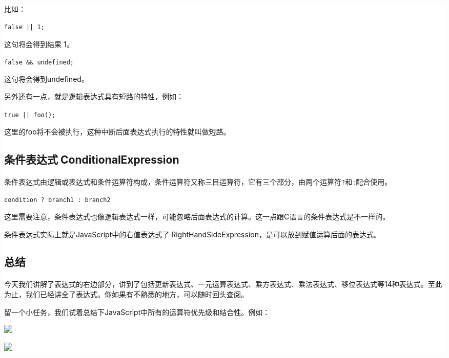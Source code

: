 比如：

    false || 1;
    

这句将会得到结果 1。

    false && undefined;
    

这句将会得到undefined。

另外还有一点，就是逻辑表达式具有短路的特性，例如：

    true || foo();
    

这里的foo将不会被执行，这种中断后面表达式执行的特性就叫做短路。

条件表达式 ConditionalExpression
---------------------------

条件表达式由逻辑或表达式和条件运算符构成，条件运算符又称三目运算符，它有三个部分，由两个运算符`?`和`:`配合使用。

    condition ? branch1 : branch2
    

这里需要注意，条件表达式也像逻辑表达式一样，可能忽略后面表达式的计算。这一点跟C语言的条件表达式是不一样的。

条件表达式实际上就是JavaScript中的右值表达式了 RightHandSideExpression，是可以放到赋值运算后面的表达式。

总结
--

今天我们讲解了表达式的右边部分，讲到了包括更新表达式、一元运算表达式、乘方表达式、乘法表达式、移位表达式等14种表达式。至此为止，我们已经讲全了表达式。你如果有不熟悉的地方，可以随时回头查阅。

留一个小任务，我们试着总结下JavaScript中所有的运算符优先级和结合性。例如：

![](https://static001.geekbang.org/resource/image/4c/ca/4cb75eb863d5dffe7e9b6b0fb1161aca.jpg)

![](https://static001.geekbang.org/resource/image/7c/b1/7ca7c24e92d25bde2e8609ed5386b5b1.jpg)